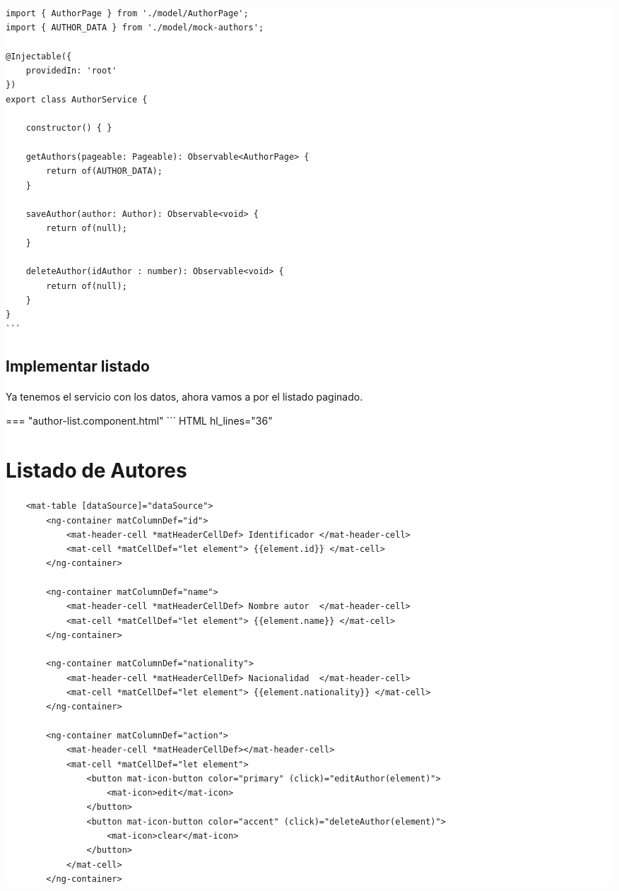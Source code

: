     import { AuthorPage } from './model/AuthorPage';
    import { AUTHOR_DATA } from './model/mock-authors';

    @Injectable({
        providedIn: 'root'
    })
    export class AuthorService {

        constructor() { }

        getAuthors(pageable: Pageable): Observable<AuthorPage> {
            return of(AUTHOR_DATA);
        }

        saveAuthor(author: Author): Observable<void> {
            return of(null);
        }

        deleteAuthor(idAuthor : number): Observable<void> {
            return of(null);
        }    
    }
    ```

## Implementar listado

Ya tenemos el servicio con los datos, ahora vamos a por el listado paginado.

=== "author-list.component.html"
    ``` HTML hl_lines="36"
    <div class="container">
        <h1>Listado de Autores</h1>

        <mat-table [dataSource]="dataSource"> 
            <ng-container matColumnDef="id">
                <mat-header-cell *matHeaderCellDef> Identificador </mat-header-cell>
                <mat-cell *matCellDef="let element"> {{element.id}} </mat-cell>
            </ng-container>
            
            <ng-container matColumnDef="name">
                <mat-header-cell *matHeaderCellDef> Nombre autor  </mat-header-cell>
                <mat-cell *matCellDef="let element"> {{element.name}} </mat-cell>
            </ng-container>

            <ng-container matColumnDef="nationality">
                <mat-header-cell *matHeaderCellDef> Nacionalidad  </mat-header-cell>
                <mat-cell *matCellDef="let element"> {{element.nationality}} </mat-cell>
            </ng-container>
            
            <ng-container matColumnDef="action">
                <mat-header-cell *matHeaderCellDef></mat-header-cell>
                <mat-cell *matCellDef="let element">
                    <button mat-icon-button color="primary" (click)="editAuthor(element)">
                        <mat-icon>edit</mat-icon>
                    </button>
                    <button mat-icon-button color="accent" (click)="deleteAuthor(element)">
                        <mat-icon>clear</mat-icon>
                    </button>
                </mat-cell>
            </ng-container>
